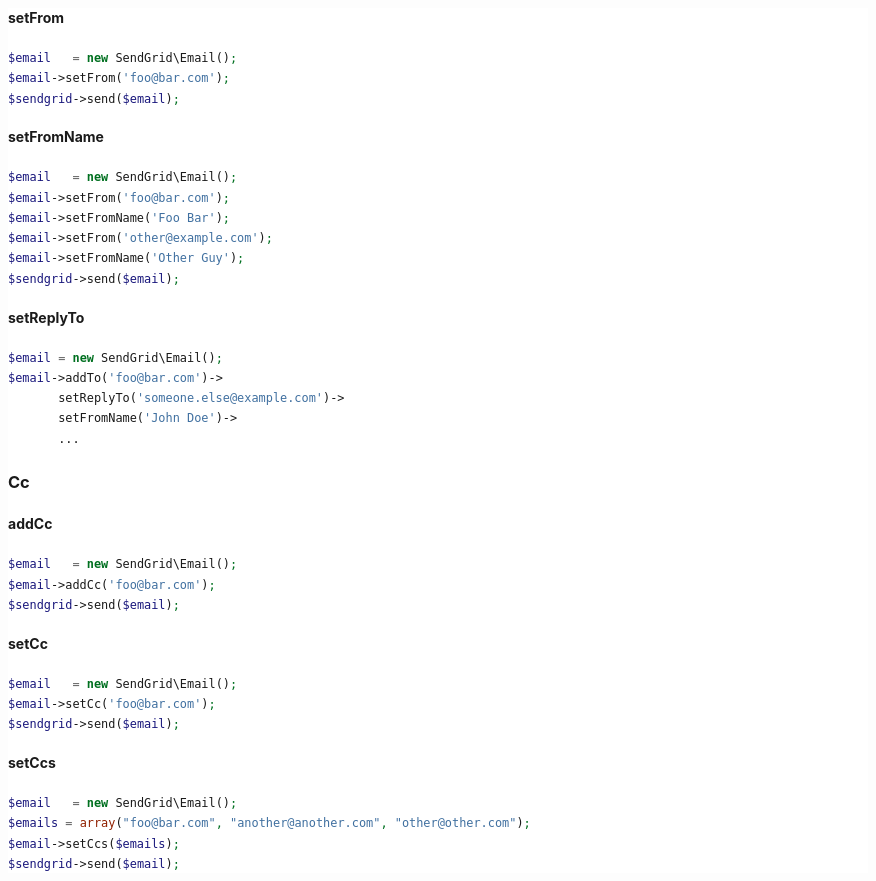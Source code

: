 #### setFrom

```php
$email   = new SendGrid\Email();
$email->setFrom('foo@bar.com');
$sendgrid->send($email);
```

#### setFromName

```php
$email   = new SendGrid\Email();
$email->setFrom('foo@bar.com');
$email->setFromName('Foo Bar');
$email->setFrom('other@example.com');
$email->setFromName('Other Guy');
$sendgrid->send($email);
```

#### setReplyTo

```php
$email = new SendGrid\Email();
$email->addTo('foo@bar.com')->
       setReplyTo('someone.else@example.com')->
       setFromName('John Doe')->
       ...
```

### Cc

#### addCc

```php
$email   = new SendGrid\Email();
$email->addCc('foo@bar.com');
$sendgrid->send($email);
```

#### setCc

```php
$email   = new SendGrid\Email();
$email->setCc('foo@bar.com');
$sendgrid->send($email);
```

#### setCcs

```php
$email   = new SendGrid\Email();
$emails = array("foo@bar.com", "another@another.com", "other@other.com");
$email->setCcs($emails);
$sendgrid->send($email);
```

